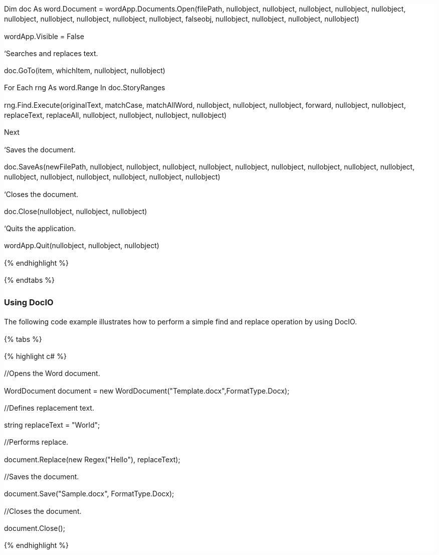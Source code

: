 Dim doc As word.Document = wordApp.Documents.Open(filePath, nullobject, nullobject, nullobject, nullobject, nullobject, nullobject, nullobject, nullobject, nullobject, nullobject, falseobj, nullobject, nullobject, nullobject, nullobject)

wordApp.Visible = False

‘Searches and replaces text.

doc.GoTo(item, whichItem, nullobject, nullobject)

For Each rng As word.Range In doc.StoryRanges

rng.Find.Execute(originalText, matchCase, matchAllWord, nullobject, nullobject, nullobject, forward, nullobject, nullobject, replaceText, replaceAll, nullobject, nullobject, nullobject, nullobject)

Next

‘Saves the document.

doc.SaveAs(newFilePath, nullobject, nullobject, nullobject, nullobject, nullobject, nullobject, nullobject, nullobject, nullobject, nullobject, nullobject, nullobject, nullobject, nullobject, nullobject)

‘Closes the document.

doc.Close(nullobject, nullobject, nullobject)

‘Quits the application.

wordApp.Quit(nullobject, nullobject, nullobject)

{% endhighlight %} 

 {% endtabs %}  

 
 
### Using DocIO

The following code example illustrates how to perform a simple find and replace operation by using DocIO.

{% tabs %}  

{% highlight c# %}


//Opens the Word document.

WordDocument document = new WordDocument("Template.docx",FormatType.Docx);

//Defines replacement text.

string replaceText = "World";

//Performs replace.

document.Replace(new Regex("Hello"), replaceText);

//Saves the document.

document.Save("Sample.docx", FormatType.Docx);

//Closes the document.

document.Close();



{% endhighlight %}
